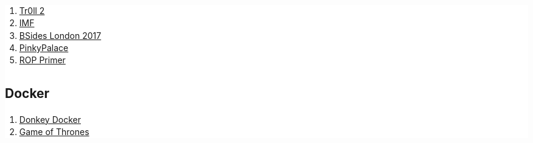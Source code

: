 1.	[Tr0ll 2](https://www.hackingarticles.in/hack-the-tr0ll-2-boot2root-challenge/)
2.	[IMF](https://www.hackingarticles.in/hack-imf-vm-ctf-challenge/)
3.	[BSides London 2017](https://www.hackingarticles.in/hack-the-bsides-london-vm-2017boot2root/)
4.	[PinkyPalace](https://www.hackingarticles.in/hack-the-pinkypalace-vm-ctf-challenge/)
5.	[ROP Primer](https://www.hackingarticles.in/hack-the-rop-primer-1-0-1-ctf-challenge/)
<a name="docker"></a>
## Docker

1.	[Donkey Docker](https://www.hackingarticles.in/hack-donkeydocker-ctf-challenge/)
2.	[Game of Thrones](https://www.hackingarticles.in/hack-game-thrones-vm-ctf-challenge/)
